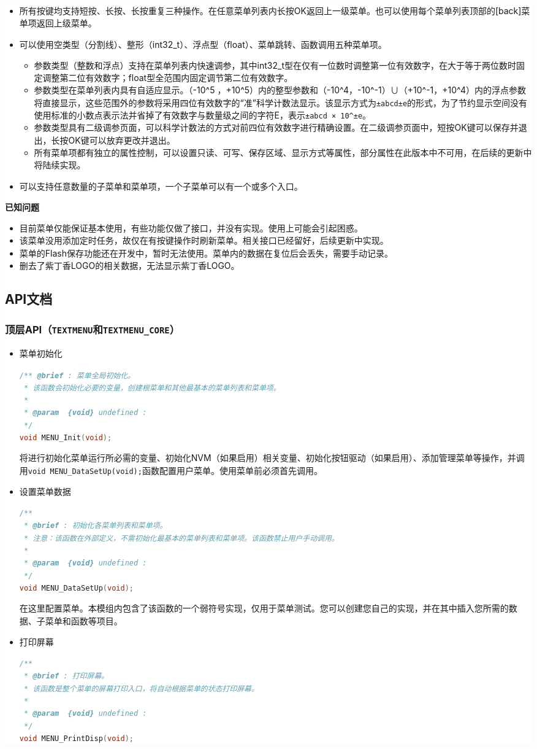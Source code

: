 - 所有按键均支持短按、长按、长按重复三种操作。在任意菜单列表内长按OK返回上一级菜单。也可以使用每个菜单列表顶部的[back]菜单项返回上级菜单。

- 可以使用空类型（分割线）、整形（int32_t）、浮点型（float）、菜单跳转、函数调用五种菜单项。

  - 参数类型（整数和浮点）支持在菜单列表内快速调参，其中int32_t型在仅有一位数时调整第一位有效数字，在大于等于两位数时固定调整第二位有效数字；float型全范围内固定调节第二位有效数字。
  - 参数类型在菜单列表内具有自适应显示。（-10^5 ，+10^5）内的整型参数和（-10^4，-10^-1）∪（+10^-1，+10^4）内的浮点参数将直接显示，这些范围外的参数将采用四位有效数字的“准”科学计数法显示。该显示方式为`±abcd±e`的形式，为了节约显示空间没有使用标准的小数点表示法并省掉了有效数字与数量级之间的字符E，表示`±abcd × 10^±e`。
  - 参数类型具有二级调参页面，可以科学计数法的方式对前四位有效数字进行精确设置。在二级调参页面中，短按OK键可以保存并退出，长按OK键可以放弃更改并退出。
  - 所有菜单项都有独立的属性控制，可以设置只读、可写、保存区域、显示方式等属性，部分属性在此版本中不可用，在后续的更新中将陆续实现。
- 可以支持任意数量的子菜单和菜单项，一个子菜单可以有一个或多个入口。

**已知问题**

- 目前菜单仅能保证基本使用，有些功能仅做了接口，并没有实现。使用上可能会引起困惑。
- 该菜单没用添加定时任务，故仅在有按键操作时刷新菜单。相关接口已经留好，后续更新中实现。
- 菜单的Flash保存功能还在开发中，暂时无法使用。菜单内的数据在复位后会丢失，需要手动记录。
- 删去了紫丁香LOGO的相关数据，无法显示紫丁香LOGO。



## API文档

### 顶层API（`TEXTMENU`和`TEXTMENU_CORE`）

- 菜单初始化
  
  ```c
  /** @brief : 菜单全局初始化。
   * 该函数会初始化必要的变量，创建根菜单和其他最基本的菜单列表和菜单项。
   *
   * @param  {void} undefined :
   */
  void MENU_Init(void);
  ```

  将进行初始化菜单运行所必需的变量、初始化NVM（如果启用）相关变量、初始化按钮驱动（如果启用）、添加管理菜单等操作，并调用`void MENU_DataSetUp(void);`函数配置用户菜单。使用菜单前必须首先调用。
  
  

- 设置菜单数据

  ```C
  /**
   * @brief : 初始化各菜单列表和菜单项。
   * 注意：该函数在外部定义，不需初始化最基本的菜单列表和菜单项。该函数禁止用户手动调用。
   *
   * @param  {void} undefined :
   */
  void MENU_DataSetUp(void);
  ```

  在这里配置菜单。本模组内包含了该函数的一个弱符号实现，仅用于菜单测试。您可以创建您自己的实现，并在其中插入您所需的数据、子菜单和函数等项目。

  

- 打印屏幕

  ```C
  /**
   * @brief : 打印屏幕。
   * 该函数是整个菜单的屏幕打印入口，将自动根据菜单的状态打印屏幕。
   *
   * @param  {void} undefined :
   */
  void MENU_PrintDisp(void);
  ```

